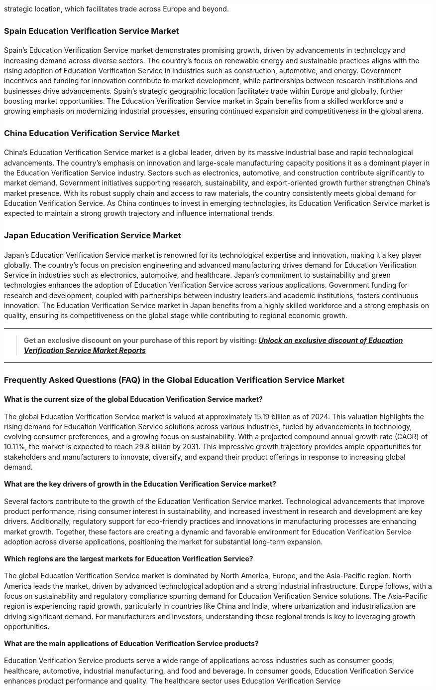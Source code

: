 strategic location, which facilitates trade across Europe and beyond.</p><h3>Spain Education Verification Service Market</h3><p>Spain&rsquo;s Education Verification Service market demonstrates promising growth, driven by advancements in technology and increasing demand across diverse sectors. The country&rsquo;s focus on renewable energy and sustainable practices aligns with the rising adoption of Education Verification Service in industries such as construction, automotive, and energy. Government incentives and funding for innovation contribute to market development, while partnerships between research institutions and businesses drive advancements. Spain&rsquo;s strategic geographic location facilitates trade within Europe and globally, further boosting market opportunities. The Education Verification Service market in Spain benefits from a skilled workforce and a growing emphasis on modernizing industrial processes, ensuring continued expansion and competitiveness in the global arena.</p><h3>China Education Verification Service Market</h3><p>China&rsquo;s Education Verification Service market is a global leader, driven by its massive industrial base and rapid technological advancements. The country&rsquo;s emphasis on innovation and large-scale manufacturing capacity positions it as a dominant player in the Education Verification Service industry. Sectors such as electronics, automotive, and construction contribute significantly to market demand. Government initiatives supporting research, sustainability, and export-oriented growth further strengthen China&rsquo;s market presence. With its robust supply chain and access to raw materials, the country consistently meets global demand for Education Verification Service. As China continues to invest in emerging technologies, its Education Verification Service market is expected to maintain a strong growth trajectory and influence international trends.</p><h3>Japan Education Verification Service Market</h3><p>Japan&rsquo;s Education Verification Service market is renowned for its technological expertise and innovation, making it a key player globally. The country&rsquo;s focus on precision engineering and advanced manufacturing drives demand for Education Verification Service in industries such as electronics, automotive, and healthcare. Japan&rsquo;s commitment to sustainability and green technologies enhances the adoption of Education Verification Service across various applications. Government funding for research and development, coupled with partnerships between industry leaders and academic institutions, fosters continuous innovation. The Education Verification Service market in Japan benefits from a highly skilled workforce and a strong emphasis on quality, ensuring its competitiveness on the global stage while contributing to regional economic growth.</p><hr /><blockquote><p><strong>Get an exclusive discount on your purchase of this report by visiting: <em><a href="://marketresearchpulse.com/ask-for-discount/50159?utm_source=Github&amp;utm_medium=022">Unlock an exclusive discount of Education Verification Service Market Reports</a></em>&nbsp;</strong></p></blockquote><hr /><h3>Frequently Asked Questions (FAQ) in the Global Education Verification Service Market</h3><p><strong>What is the current size of the global Education Verification Service market?</strong></p><p>The global Education Verification Service market is valued at approximately 15.19 billion as of 2024. This valuation highlights the rising demand for Education Verification Service solutions across various industries, fueled by advancements in technology, evolving consumer preferences, and a growing focus on sustainability. With a projected compound annual growth rate (CAGR) of 10.11%, the market is expected to reach 29.8 billion by 2031. This impressive growth trajectory provides ample opportunities for stakeholders and manufacturers to innovate, diversify, and expand their product offerings in response to increasing global demand.</p><p><strong>What are the key drivers of growth in the Education Verification Service market?</strong></p><p>Several factors contribute to the growth of the Education Verification Service market. Technological advancements that improve product performance, rising consumer interest in sustainability, and increased investment in research and development are key drivers. Additionally, regulatory support for eco-friendly practices and innovations in manufacturing processes are enhancing market growth. Together, these factors are creating a dynamic and favorable environment for Education Verification Service adoption across diverse applications, positioning the market for substantial long-term expansion.</p><p><strong>Which regions are the largest markets for Education Verification Service?</strong></p><p>The global Education Verification Service market is dominated by North America, Europe, and the Asia-Pacific region. North America leads the market, driven by advanced technological adoption and a strong industrial infrastructure. Europe follows, with a focus on sustainability and regulatory compliance spurring demand for Education Verification Service solutions. The Asia-Pacific region is experiencing rapid growth, particularly in countries like China and India, where urbanization and industrialization are driving significant demand. For manufacturers and investors, understanding these regional trends is key to leveraging growth opportunities.</p><p><strong>What are the main applications of Education Verification Service products?</strong></p><p>Education Verification Service products serve a wide range of applications across industries such as consumer goods, healthcare, automotive, industrial manufacturing, and food and beverage. In consumer goods, Education Verification Service enhances product performance and quality. The healthcare sector uses Education Verification Service